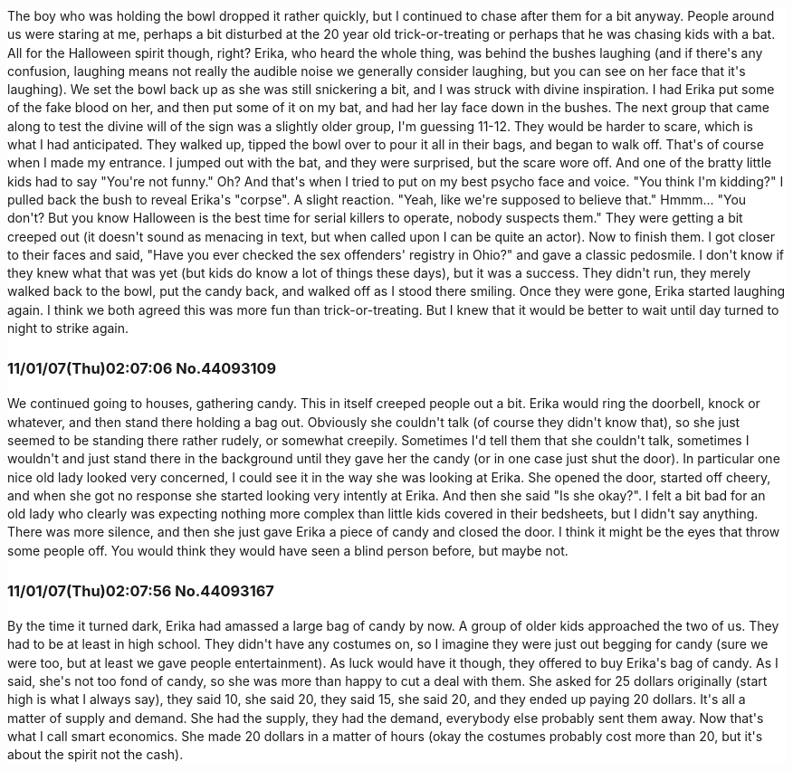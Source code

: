 The boy who was holding the bowl dropped it rather quickly, but I continued to chase after them for a bit anyway. People around us were staring at me, perhaps a bit disturbed at the 20 year old trick-or-treating or perhaps that he was chasing kids with a bat. All for the Halloween spirit though, right? Erika, who heard the whole thing, was behind the bushes laughing (and if there's any confusion, laughing means not really the audible noise we generally consider laughing, but you can see on her face that it's laughing). We set the bowl back up as she was still snickering a bit, and I was struck with divine inspiration. I had Erika put some of the fake blood on her, and then put some of it on my bat, and had her lay face down in the bushes. The next group that came along to test the divine will of the sign was a slightly older group, I'm guessing 11-12. They would be harder to scare, which is what I had anticipated. They walked up, tipped the bowl over to pour it all in their bags, and began to walk off. That's of course when I made my entrance. I jumped out with the bat, and they were surprised, but the scare wore off. And one of the bratty little kids had to say "You're not funny." Oh? And that's when I tried to put on my best psycho face and voice. "You think I'm kidding?" I pulled back the bush to reveal Erika's "corpse". A slight reaction. "Yeah, like we're supposed to believe that." Hmmm... "You don't? But you know Halloween is the best time for serial killers to operate, nobody suspects them." They were getting a bit creeped out (it doesn't sound as menacing in text, but when called upon I can be quite an actor). Now to finish them. I got closer to their faces and said, "Have you ever checked the sex offenders' registry in Ohio?" and gave a classic pedosmile. I don't know if they knew what that was yet (but kids do know a lot of things these days), but it was a success. They didn't run, they merely walked back to the bowl, put the candy back, and walked off as I stood there smiling. Once they were gone, Erika started laughing again. I think we both agreed this was more fun than trick-or-treating. But I knew that it would be better to wait until day turned to night to strike again.

### 11/01/07(Thu)02:07:06 No.44093109 ###

We continued going to houses, gathering candy. This in itself creeped people out a bit. Erika would ring the doorbell, knock or whatever, and then stand there holding a bag out. Obviously she couldn't talk (of course they didn't know that), so she just seemed to be standing there rather rudely, or somewhat creepily. Sometimes I'd tell them that she couldn't talk, sometimes I wouldn't and just stand there in the background until they gave her the candy (or in one case just shut the door). In particular one nice old lady looked very concerned, I could see it in the way she was looking at Erika. She opened the door, started off cheery, and when she got no response she started looking very intently at Erika. And then she said "Is she okay?". I felt a bit bad for an old lady who clearly was expecting nothing more complex than little kids covered in their bedsheets, but I didn't say anything. There was more silence, and then she just gave Erika a piece of candy and closed the door. I think it might be the eyes that throw some people off. You would think they would have seen a blind person before, but maybe not.

### 11/01/07(Thu)02:07:56 No.44093167 ###

By the time it turned dark, Erika had amassed a large bag of candy by now. A group of older kids approached the two of us. They had to be at least in high school. They didn't have any costumes on, so I imagine they were just out begging for candy (sure we were too, but at least we gave people entertainment). As luck would have it though, they offered to buy Erika's bag of candy. As I said, she's not too fond of candy, so she was more than happy to cut a deal with them. She asked for 25 dollars originally (start high is what I always say), they said 10, she said 20, they said 15, she said 20, and they ended up paying 20 dollars. It's all a matter of supply and demand. She had the supply, they had the demand, everybody else probably sent them away. Now that's what I call smart economics. She made 20 dollars in a matter of hours (okay the costumes probably cost more than 20, but it's about the spirit not the cash).
